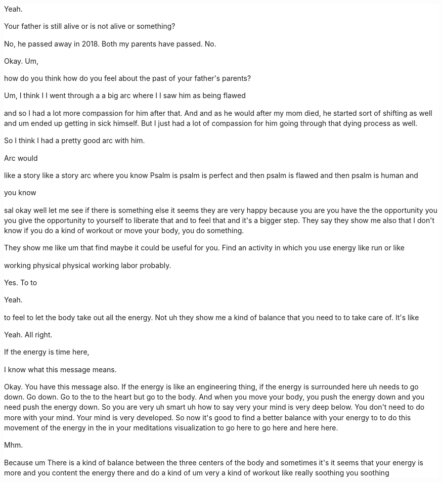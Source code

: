 Yeah.

Your father is still alive or is not alive or something?

No, he passed away in 2018. Both my parents have passed. No.

Okay. Um,

how do you think how do you feel about the past of your father's parents?

Um, I think I I went through a a big arc where I I saw him as being flawed

and so I had a lot more compassion for him after that. And and as he would after my mom died, he started sort of shifting as well and um ended up getting in sick himself. But I just had a lot of compassion for him going through that dying process as well.

So I think I had a pretty good arc with him.

Arc would

like a story like a story arc where you know Psalm is psalm is perfect and then psalm is flawed and then psalm is human and

you know

sal okay well let me see if there is something else it seems they are very happy because you are you have the the opportunity you you give the opportunity to yourself to liberate that and to feel that and it's a bigger step. They say they show me also that I don't know if you do a kind of workout or move your body, you do something.

They show me like um that find maybe it could be useful for you. Find an activity in which you use energy like run or like

working physical physical working labor probably.

Yes. To to

Yeah.

to feel to let the body take out all the energy. Not uh they show me a kind of balance that you need to to take care of. It's like

Yeah. All right.

If the energy is time here,

I know what this message means.

Okay. You have this message also. If the energy is like an engineering thing, if the energy is surrounded here uh needs to go down. Go down. Go to the to the heart but go to the body. And when you move your body, you push the energy down and you need push the energy down. So you are very uh smart uh how to say very your mind is very deep below. You don't need to do more with your mind. Your mind is very developed. So now it's good to find a better balance with your energy to to do this movement of the energy in the in your meditations visualization to go here to go here and here here.

Mhm.

Because um There is a kind of balance between the three centers of the body and sometimes it's it seems that your energy is more and you content the energy there and do a kind of um very a kind of workout like really soothing you soothing
